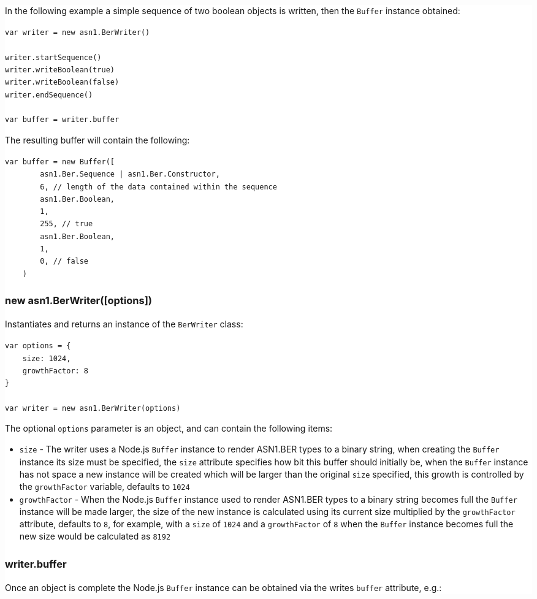 In the following example a simple sequence of two boolean objects is written,
then the `Buffer` instance obtained:

	var writer = new asn1.BerWriter()

	writer.startSequence()
	writer.writeBoolean(true)
	writer.writeBoolean(false)
	writer.endSequence()

	var buffer = writer.buffer

The resulting buffer will contain the following:

	var buffer = new Buffer([
			asn1.Ber.Sequence | asn1.Ber.Constructor,
			6, // length of the data contained within the sequence
			asn1.Ber.Boolean,
			1,
			255, // true
			asn1.Ber.Boolean,
			1,
			0, // false
		)

### new asn1.BerWriter([options])

Instantiates and returns an instance of the `BerWriter` class:

	var options = {
		size: 1024,
		growthFactor: 8
	}

	var writer = new asn1.BerWriter(options)

The optional `options` parameter is an object, and can contain the following
items:

 * `size` - The writer uses a Node.js `Buffer` instance to render ASN1.BER types
   to a binary string, when creating the `Buffer` instance its size must be
   specified, the `size` attribute specifies how bit this buffer should
   initially be, when the `Buffer` instance has not space a new instance will
   be created which will be larger than the original `size` specified, this
   growth is controlled by the `growthFactor` variable, defaults to `1024`
 * `growthFactor` - When the Node.js `Buffer` instance used to render ASN1.BER
   types to a binary string becomes full the `Buffer` instance will be made
   larger, the size of the new instance is calculated using its current size
   multiplied by the `growthFactor` attribute, defaults to `8`, for example,
   with a `size` of `1024` and a `growthFactor` of `8` when the `Buffer`
   instance becomes full the new size would be calculated as `8192`

### writer.buffer

Once an object is complete the Node.js `Buffer` instance can be obtained via the
writes `buffer` attribute, e.g.:


[asn1]: https://github.com/mcavage/node-asn1
[net-snmp]: https://github.com/stephenwvickers/node-net-snmp
[nodejs]: http://nodejs.org "Node.js"
[npm]: https://npmjs.org/ "npm"